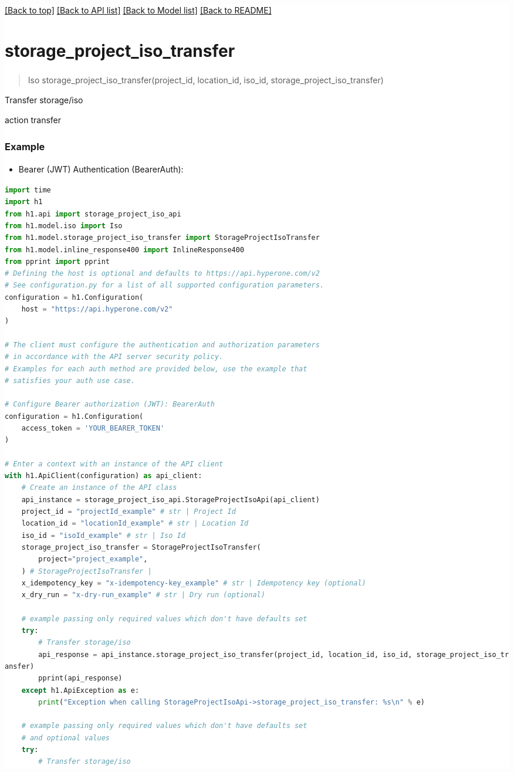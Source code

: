 [[Back to top]](#) [[Back to API list]](../README.md#documentation-for-api-endpoints) [[Back to Model list]](../README.md#documentation-for-models) [[Back to README]](../README.md)

# **storage_project_iso_transfer**
> Iso storage_project_iso_transfer(project_id, location_id, iso_id, storage_project_iso_transfer)

Transfer storage/iso

action transfer

### Example

* Bearer (JWT) Authentication (BearerAuth):
```python
import time
import h1
from h1.api import storage_project_iso_api
from h1.model.iso import Iso
from h1.model.storage_project_iso_transfer import StorageProjectIsoTransfer
from h1.model.inline_response400 import InlineResponse400
from pprint import pprint
# Defining the host is optional and defaults to https://api.hyperone.com/v2
# See configuration.py for a list of all supported configuration parameters.
configuration = h1.Configuration(
    host = "https://api.hyperone.com/v2"
)

# The client must configure the authentication and authorization parameters
# in accordance with the API server security policy.
# Examples for each auth method are provided below, use the example that
# satisfies your auth use case.

# Configure Bearer authorization (JWT): BearerAuth
configuration = h1.Configuration(
    access_token = 'YOUR_BEARER_TOKEN'
)

# Enter a context with an instance of the API client
with h1.ApiClient(configuration) as api_client:
    # Create an instance of the API class
    api_instance = storage_project_iso_api.StorageProjectIsoApi(api_client)
    project_id = "projectId_example" # str | Project Id
    location_id = "locationId_example" # str | Location Id
    iso_id = "isoId_example" # str | Iso Id
    storage_project_iso_transfer = StorageProjectIsoTransfer(
        project="project_example",
    ) # StorageProjectIsoTransfer | 
    x_idempotency_key = "x-idempotency-key_example" # str | Idempotency key (optional)
    x_dry_run = "x-dry-run_example" # str | Dry run (optional)

    # example passing only required values which don't have defaults set
    try:
        # Transfer storage/iso
        api_response = api_instance.storage_project_iso_transfer(project_id, location_id, iso_id, storage_project_iso_transfer)
        pprint(api_response)
    except h1.ApiException as e:
        print("Exception when calling StorageProjectIsoApi->storage_project_iso_transfer: %s\n" % e)

    # example passing only required values which don't have defaults set
    # and optional values
    try:
        # Transfer storage/iso
```